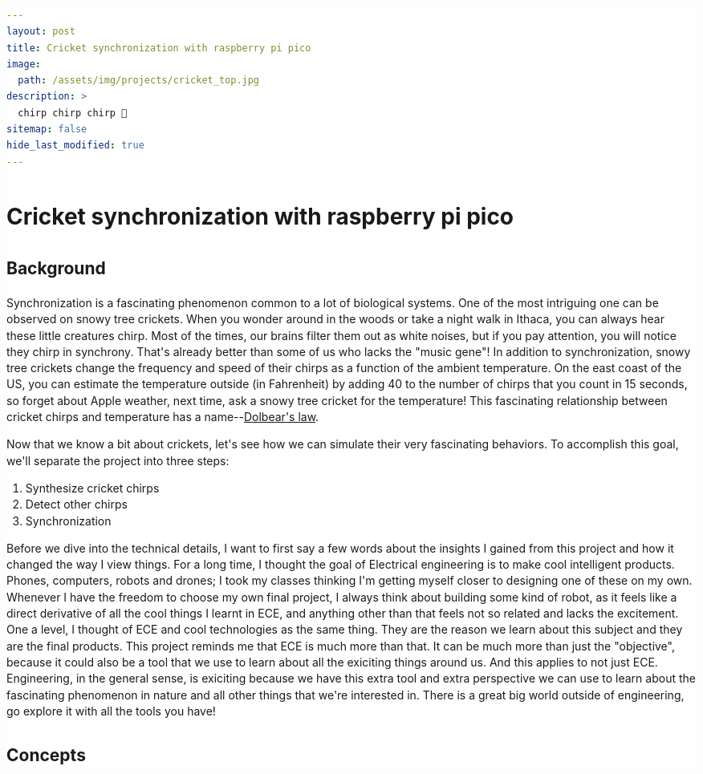```yaml
---
layout: post
title: Cricket synchronization with raspberry pi pico
image: 
  path: /assets/img/projects/cricket_top.jpg
description: >
  chirp chirp chirp 🦗
sitemap: false
hide_last_modified: true
---
```

# Cricket synchronization with raspberry pi pico
## Background
Synchronization is a fascinating phenomenon common to a lot of biological systems. One of the most intriguing one can be observed on snowy tree crickets. When you wonder around in the woods or take a night walk in Ithaca, you can always hear these little creatures chirp. Most of the times, our brains filter them out as white noises, but if you pay attention, you will notice they chirp in synchrony. That's already better than some of us who lacks the "music gene"! In addition to synchronization, snowy tree crickets change the frequency and speed of their chirps as a function of the ambient temperature. On the east coast of the US, you can estimate the temperature outside (in Fahrenheit) by adding 40 to the number of chirps that you count in 15 seconds, so forget about Apple weather, next time, ask a snowy tree cricket for the temperature! This fascinating relationship between cricket chirps and temperature has a name--<a href="https://en.wikipedia.org/wiki/Dolbear%27s_law">Dolbear's law</a>.

Now that we know a bit about crickets, let's see how we can simulate their very fascinating behaviors. To accomplish this goal, we'll separate the project into three steps: 
1. Synthesize cricket chirps
2. Detect other chirps 
3. Synchronization

Before we dive into the technical details, I want to first say a few words about the insights I gained from this project and how it changed the way I view things. For a long time, I thought the goal of Electrical engineering is to make cool intelligent products. Phones, computers, robots and drones; I took my classes thinking I'm getting myself closer to designing one of these on my own. Whenever I have the freedom to choose my own final project, I always think about building some kind of robot, as it feels like a direct derivative of all the cool things I learnt in ECE, and anything other than that feels not so related and lacks the excitement. One a level, I thought of ECE and cool technologies as the same thing. They are the reason we learn about this subject and they are the final products. This project reminds me that ECE is much more than that. It can be much more than just the "objective", because it could also be a tool that we use to learn about all the exiciting things around us. And this applies to not just ECE. Engineering, in the general sense, is exiciting because we have this extra tool and extra perspective we can use to learn about the fascinating phenomenon in nature and all other things that we're interested in. There is a great big world outside of engineering, go explore it with all the tools you have!

## Concepts
